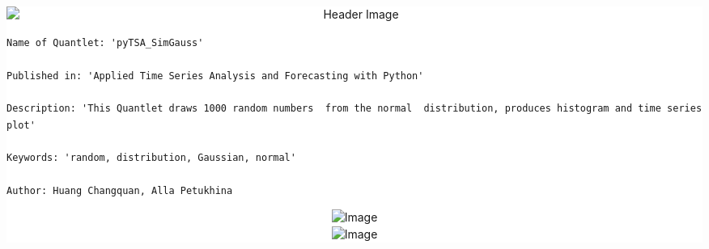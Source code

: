 <div style="margin: 0; padding: 0; text-align: center; border: none;">
<a href="https://quantlet.com" target="_blank" style="text-decoration: none; border: none;">
<img src="https://github.com/StefanGam/test-repo/blob/main/quantlet_design.png?raw=true" alt="Header Image" width="100%" style="margin: 0; padding: 0; display: block; border: none;" />
</a>
</div>

```
Name of Quantlet: 'pyTSA_SimGauss'

Published in: 'Applied Time Series Analysis and Forecasting with Python'

Description: 'This Quantlet draws 1000 random numbers  from the normal  distribution, produces histogram and time series plot'

Keywords: 'random, distribution, Gaussian, normal'

Author: Huang Changquan, Alla Petukhina

```
<div align="center">
<img src="https://raw.githubusercontent.com/QuantLet/pyTSA/main/pyTSA_SimGauss/pyTSA_SimGauss_Fig1-5.png" alt="Image" />
</div>

<div align="center">
<img src="https://raw.githubusercontent.com/QuantLet/pyTSA/main/pyTSA_SimGauss/pyTSA_SimGauss_Fig1-6.png" alt="Image" />
</div>

